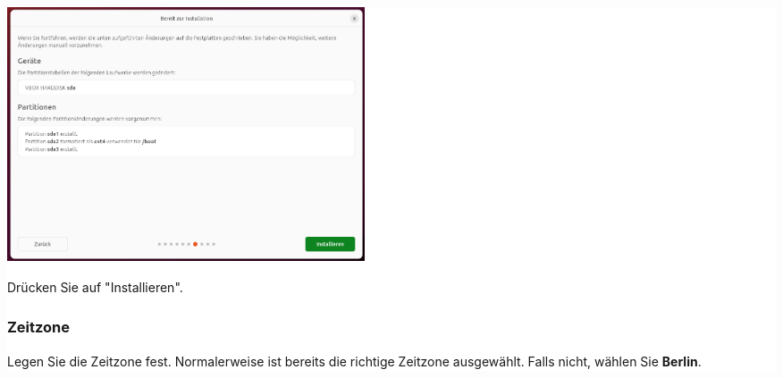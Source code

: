 <img src="img/ubuntu_5.png" width="400">

Drücken Sie auf "Installieren".


### Zeitzone

Legen Sie die Zeitzone fest. Normalerweise ist bereits die richtige Zeitzone ausgewählt. Falls nicht, wählen Sie **Berlin**.
